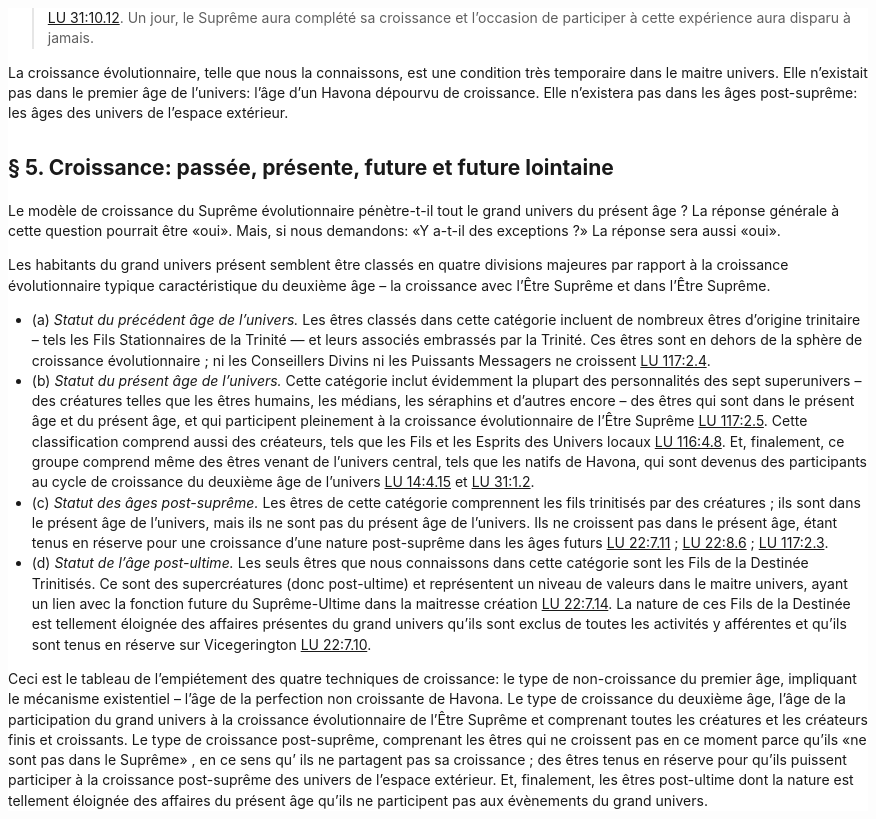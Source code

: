 > <a id="s155_2"></a>[LU 31:10.12](/fr/The_Urantia_Book/31#p10_12). Un jour, le Suprême aura complété sa croissance et l’occasion de participer à cette expérience aura disparu à jamais.

La croissance évolutionnaire, telle que nous la connaissons, est une condition très temporaire dans le maitre univers. Elle n’existait pas dans le premier âge de l’univers: l’âge d’un Havona dépourvu de croissance. Elle n’existera pas dans les âges post-suprême: les âges des univers de l’espace extérieur.

## § 5. Croissance: passée, présente, future et future lointaine

Le modèle de croissance du Suprême évolutionnaire pénètre-t-il tout le grand univers du présent âge ? La réponse générale à cette question pourrait être «oui». Mais, si nous demandons: «Y a-t-il des exceptions ?» La réponse sera aussi «oui».

Les habitants du grand univers présent semblent être classés en quatre divisions majeures par rapport à la croissance évolutionnaire typique caractéristique du deuxième âge – la croissance avec l’Être Suprême et dans l’Être Suprême.
- (a) _Statut du précédent âge de l’univers._ Les êtres classés dans cette catégorie incluent de nombreux êtres d’origine trinitaire – tels les Fils Stationnaires de la Trinité — et leurs associés embrassés par la Trinité. Ces êtres sont en dehors de la sphère de croissance évolutionnaire ; ni les Conseillers Divins ni les Puissants Messagers ne croissent <a id="s164_358"></a>[LU 117:2.4](/fr/The_Urantia_Book/117#p2_4).
- (b) _Statut du présent âge de l’univers._ Cette catégorie inclut évidemment la plupart des personnalités des sept superunivers – des créatures telles que les êtres humains, les médians, les séraphins et d’autres encore – des êtres qui sont dans le présent âge et du présent âge, et qui participent pleinement à la croissance évolutionnaire de l’Être Suprême <a id="s165_360"></a>[LU 117:2.5](/fr/The_Urantia_Book/117#p2_5). Cette classification comprend aussi des créateurs, tels que les Fils et les Esprits des Univers locaux <a id="s165_508"></a>[LU 116:4.8](/fr/The_Urantia_Book/116#p4_8). Et, finalement, ce groupe comprend même des êtres venant de l’univers central, tels que les natifs de Havona, qui sont devenus des participants au cycle de croissance du deuxième âge de l’univers <a id="s165_749"></a>[LU 14:4.15](/fr/The_Urantia_Book/14#p4_15) et <a id="s165_796"></a>[LU 31:1.2](/fr/The_Urantia_Book/31#p1_2).
- (c\) _Statut des âges post-suprême._ Les êtres de cette catégorie comprennent les fils trinitisés par des créatures ; ils sont dans le présent âge de l’univers, mais ils ne sont pas du présent âge de l’univers. Ils ne croissent pas dans le présent âge, étant tenus en réserve pour une croissance d’une nature post-suprême dans les âges futurs <a id="s166_345"></a>[LU 22:7.11](/fr/The_Urantia_Book/22#p7_11) ; <a id="s166_391"></a>[LU 22:8.6](/fr/The_Urantia_Book/22#p8_6) ; <a id="s166_435"></a>[LU 117:2.3](/fr/The_Urantia_Book/117#p2_3).
- (d) _Statut de l’âge post-ultime._ Les seuls êtres que nous connaissons dans cette catégorie sont les Fils de la Destinée Trinitisés. Ce sont des supercréatures (donc post-ultime) et représentent un niveau de valeurs dans le maitre univers, ayant un lien avec la fonction future du Suprême-Ultime dans la maitresse création <a id="s167_326"></a>[LU 22:7.14](/fr/The_Urantia_Book/22#p7_14). La nature de ces Fils de la Destinée est tellement éloignée des affaires présentes du grand univers qu’ils sont exclus de toutes les activités y afférentes et qu’ils sont tenus en réserve sur Vicegerington <a id="s167_577"></a>[LU 22:7.10](/fr/The_Urantia_Book/22#p7_10).

Ceci est le tableau de l’empiétement des quatre techniques de croissance: le type de non-croissance du premier âge, impliquant le mécanisme existentiel – l’âge de la perfection non croissante de Havona. Le type de croissance du deuxième âge, l’âge de la participation du grand univers à la croissance évolutionnaire de l’Être Suprême et comprenant toutes les créatures et les créateurs finis et croissants. Le type de croissance post-suprême, comprenant les êtres qui ne croissent pas en ce moment parce qu’ils «ne sont pas dans le Suprême» , en ce sens qu’ ils ne partagent pas sa croissance ; des êtres tenus en réserve pour qu’ils puissent participer à la croissance post-suprême des univers de l’espace extérieur. Et, finalement, les êtres post-ultime dont la nature est tellement éloignée des affaires du présent âge qu’ils ne participent pas aux évènements du grand univers.
